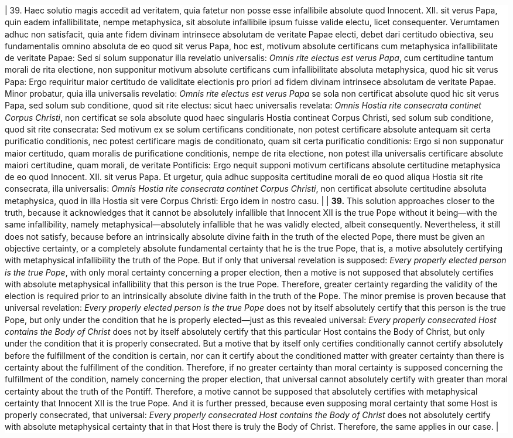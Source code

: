 | 39. Haec solutio magis accedit ad veritatem, quia fatetur non posse esse infallibile absolute quod Innocent. XII. sit verus Papa, quin eadem infallibilitate, nempe metaphysica, sit absolute infallibile ipsum fuisse valide electu, licet consequenter. Verumtamen adhuc non satisfacit, quia ante fidem divinam intrinsece absolutam de veritate Papae electi, debet dari certitudo obiectiva, seu fundamentalis omnino absoluta de eo quod sit verus Papa, hoc est, motivum absolute certificans cum metaphysica infallibilitate de veritate Papae: Sed si solum supponatur illa revelatio universalis: *Omnis rite electus est verus Papa*, cum certitudine tantum morali de rita electione, non supponitur motivum absolute certificans cum infallibilitate absoluta metaphysica, quod hic sit verus Papa: Ergo requiritur maior certitudo de validitate electionis pro priori ad fidem divinam intrinsece absolutam de veritate Papae. Minor probatur, quia illa universalis revelatio: *Omnis rite electus est verus Papa* se sola non certificat absolute quod hic sit verus Papa, sed solum sub conditione, quod sit rite electus: sicut haec universalis revelata: *Omnis Hostia rite consecrata continet Corpus Christi*, non certificat se sola absolute quod haec singularis Hostia contineat Corpus Christi, sed solum sub conditione, quod sit rite consecrata: Sed motivum ex se solum certificans conditionate, non potest certificare absolute antequam sit certa purificatio conditionis, nec potest certificare magis de conditionato, quam sit certa purificatio conditionis: Ergo si non supponatur maior certitudo, quam moralis de purificatione conditionis, nempe de rita electione, non potest illa universalis certificare absolute maiori certitudine, quam morali, de veritate Pontificis: Ergo nequit supponi motivum certificans absolute certitudine metaphysica de eo quod Innocent. XII. sit verus Papa. Et urgetur, quia adhuc supposita certitudine morali de eo quod aliqua Hostia sit rite consecrata, illa universalis: *Omnis Hostia rite consecrata continet Corpus Christi*, non certificat absolute certitudine absoluta metaphysica, quod in illa Hostia sit vere Corpus Christi: Ergo idem in nostro casu. | | **39.** This solution approaches closer to the truth, because it acknowledges that it cannot be absolutely infallible that Innocent XII is the true Pope without it being—with the same infallibility, namely metaphysical—absolutely infallible that he was validly elected, albeit consequently. Nevertheless, it still does not satisfy, because before an intrinsically absolute divine faith in the truth of the elected Pope, there must be given an objective certainty, or a completely absolute fundamental certainty that he is the true Pope, that is, a motive absolutely certifying with metaphysical infallibility the truth of the Pope. But if only that universal revelation is supposed: *Every properly elected person is the true Pope*, with only moral certainty concerning a proper election, then a motive is not supposed that absolutely certifies with absolute metaphysical infallibility that this person is the true Pope. Therefore, greater certainty regarding the validity of the election is required prior to an intrinsically absolute divine faith in the truth of the Pope. The minor premise is proven because that universal revelation: *Every properly elected person is the true Pope* does not by itself absolutely certify that this person is the true Pope, but only under the condition that he is properly elected—just as this revealed universal: *Every properly consecrated Host contains the Body of Christ* does not by itself absolutely certify that this particular Host contains the Body of Christ, but only under the condition that it is properly consecrated. But a motive that by itself only certifies conditionally cannot certify absolutely before the fulfillment of the condition is certain, nor can it certify about the conditioned matter with greater certainty than there is certainty about the fulfillment of the condition. Therefore, if no greater certainty than moral certainty is supposed concerning the fulfillment of the condition, namely concerning the proper election, that universal cannot absolutely certify with greater than moral certainty about the truth of the Pontiff. Therefore, a motive cannot be supposed that absolutely certifies with metaphysical certainty that Innocent XII is the true Pope. And it is further pressed, because even supposing moral certainty that some Host is properly consecrated, that universal: *Every properly consecrated Host contains the Body of Christ* does not absolutely certify with absolute metaphysical certainty that in that Host there is truly the Body of Christ. Therefore, the same applies in our case. |